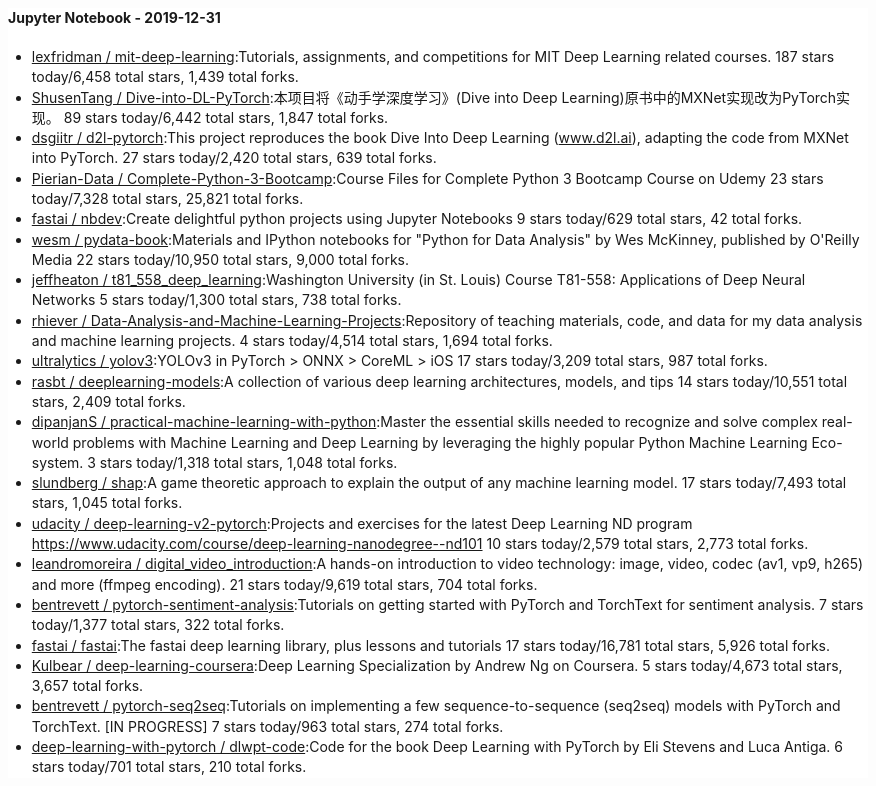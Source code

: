 #### Jupyter Notebook - 2019-12-31
* [lexfridman / mit-deep-learning](https://github.com/lexfridman/mit-deep-learning):Tutorials, assignments, and competitions for MIT Deep Learning related courses.
187 stars today/6,458 total stars, 1,439 total forks.
* [ShusenTang / Dive-into-DL-PyTorch](https://github.com/ShusenTang/Dive-into-DL-PyTorch):本项目将《动手学深度学习》(Dive into Deep Learning)原书中的MXNet实现改为PyTorch实现。
89 stars today/6,442 total stars, 1,847 total forks.
* [dsgiitr / d2l-pytorch](https://github.com/dsgiitr/d2l-pytorch):This project reproduces the book Dive Into Deep Learning (www.d2l.ai), adapting the code from MXNet into PyTorch.
27 stars today/2,420 total stars, 639 total forks.
* [Pierian-Data / Complete-Python-3-Bootcamp](https://github.com/Pierian-Data/Complete-Python-3-Bootcamp):Course Files for Complete Python 3 Bootcamp Course on Udemy
23 stars today/7,328 total stars, 25,821 total forks.
* [fastai / nbdev](https://github.com/fastai/nbdev):Create delightful python projects using Jupyter Notebooks
9 stars today/629 total stars, 42 total forks.
* [wesm / pydata-book](https://github.com/wesm/pydata-book):Materials and IPython notebooks for "Python for Data Analysis" by Wes McKinney, published by O'Reilly Media
22 stars today/10,950 total stars, 9,000 total forks.
* [jeffheaton / t81_558_deep_learning](https://github.com/jeffheaton/t81_558_deep_learning):Washington University (in St. Louis) Course T81-558: Applications of Deep Neural Networks
5 stars today/1,300 total stars, 738 total forks.
* [rhiever / Data-Analysis-and-Machine-Learning-Projects](https://github.com/rhiever/Data-Analysis-and-Machine-Learning-Projects):Repository of teaching materials, code, and data for my data analysis and machine learning projects.
4 stars today/4,514 total stars, 1,694 total forks.
* [ultralytics / yolov3](https://github.com/ultralytics/yolov3):YOLOv3 in PyTorch > ONNX > CoreML > iOS
17 stars today/3,209 total stars, 987 total forks.
* [rasbt / deeplearning-models](https://github.com/rasbt/deeplearning-models):A collection of various deep learning architectures, models, and tips
14 stars today/10,551 total stars, 2,409 total forks.
* [dipanjanS / practical-machine-learning-with-python](https://github.com/dipanjanS/practical-machine-learning-with-python):Master the essential skills needed to recognize and solve complex real-world problems with Machine Learning and Deep Learning by leveraging the highly popular Python Machine Learning Eco-system.
3 stars today/1,318 total stars, 1,048 total forks.
* [slundberg / shap](https://github.com/slundberg/shap):A game theoretic approach to explain the output of any machine learning model.
17 stars today/7,493 total stars, 1,045 total forks.
* [udacity / deep-learning-v2-pytorch](https://github.com/udacity/deep-learning-v2-pytorch):Projects and exercises for the latest Deep Learning ND program https://www.udacity.com/course/deep-learning-nanodegree--nd101
10 stars today/2,579 total stars, 2,773 total forks.
* [leandromoreira / digital_video_introduction](https://github.com/leandromoreira/digital_video_introduction):A hands-on introduction to video technology: image, video, codec (av1, vp9, h265) and more (ffmpeg encoding).
21 stars today/9,619 total stars, 704 total forks.
* [bentrevett / pytorch-sentiment-analysis](https://github.com/bentrevett/pytorch-sentiment-analysis):Tutorials on getting started with PyTorch and TorchText for sentiment analysis.
7 stars today/1,377 total stars, 322 total forks.
* [fastai / fastai](https://github.com/fastai/fastai):The fastai deep learning library, plus lessons and tutorials
17 stars today/16,781 total stars, 5,926 total forks.
* [Kulbear / deep-learning-coursera](https://github.com/Kulbear/deep-learning-coursera):Deep Learning Specialization by Andrew Ng on Coursera.
5 stars today/4,673 total stars, 3,657 total forks.
* [bentrevett / pytorch-seq2seq](https://github.com/bentrevett/pytorch-seq2seq):Tutorials on implementing a few sequence-to-sequence (seq2seq) models with PyTorch and TorchText. [IN PROGRESS]
7 stars today/963 total stars, 274 total forks.
* [deep-learning-with-pytorch / dlwpt-code](https://github.com/deep-learning-with-pytorch/dlwpt-code):Code for the book Deep Learning with PyTorch by Eli Stevens and Luca Antiga.
6 stars today/701 total stars, 210 total forks.